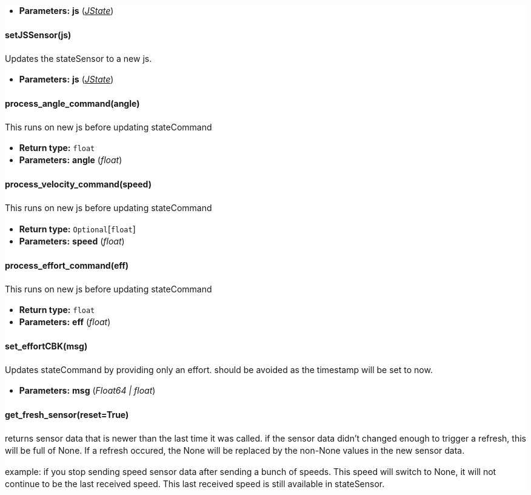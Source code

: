 * **Parameters:**
  **js** ([*JState*](easy_robot_control.utils.md#easy_robot_control.utils.joint_state_util.JState))

#### setJSSensor(js)

Updates the stateSensor to a new js.

* **Parameters:**
  **js** ([*JState*](easy_robot_control.utils.md#easy_robot_control.utils.joint_state_util.JState))

#### process_angle_command(angle)

This runs on new js before updating stateCommand

* **Return type:**
  `float`
* **Parameters:**
  **angle** (*float*)

#### process_velocity_command(speed)

This runs on new js before updating stateCommand

* **Return type:**
  `Optional`[`float`]
* **Parameters:**
  **speed** (*float*)

#### process_effort_command(eff)

This runs on new js before updating stateCommand

* **Return type:**
  `float`
* **Parameters:**
  **eff** (*float*)

#### set_effortCBK(msg)

Updates stateCommand by providing only an effort.
should be avoided as the timestamp will be set to now.

* **Parameters:**
  **msg** (*Float64* *|* *float*)

#### get_fresh_sensor(reset=True)

returns sensor data that is newer than the last time it was called.
if the sensor data didn’t changed enough to trigger a refresh, this will
be full of None. If a refresh occured, the None will be replaced by the non-None
values in the new sensor data.

example: if you stop sending speed sensor data after sending a bunch of speeds.
This speed will switch to None, it will not  continue to be the last received
speed.
This last received speed is still available in stateSensor.
